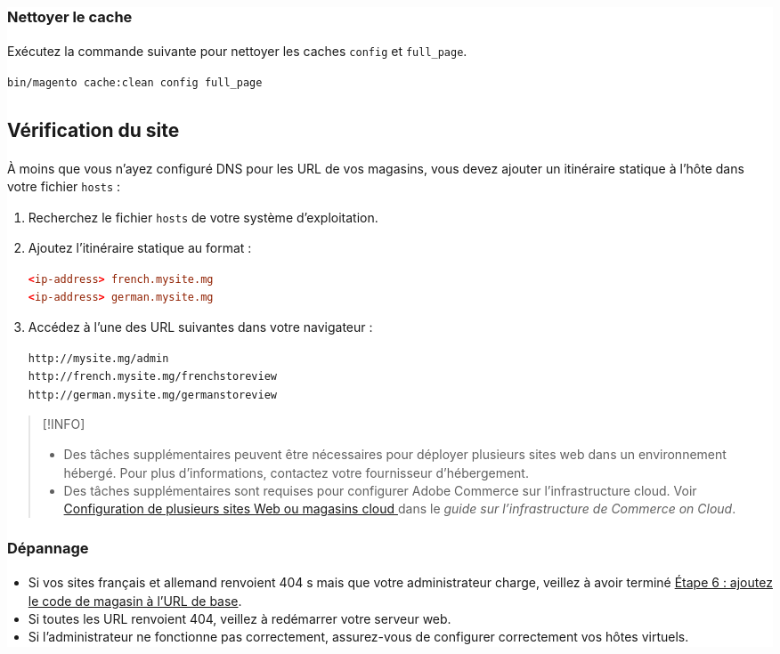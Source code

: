 ### Nettoyer le cache

Exécutez la commande suivante pour nettoyer les caches `config` et `full_page`.

```bash
bin/magento cache:clean config full_page
```

## Vérification du site

À moins que vous n’ayez configuré DNS pour les URL de vos magasins, vous devez ajouter un itinéraire statique à l’hôte dans votre fichier `hosts` :

1. Recherchez le fichier `hosts` de votre système d’exploitation.
1. Ajoutez l’itinéraire statique au format :

   ```conf
   <ip-address> french.mysite.mg
   <ip-address> german.mysite.mg
   ```

1. Accédez à l’une des URL suivantes dans votre navigateur :

   ```http
   http://mysite.mg/admin
   http://french.mysite.mg/frenchstoreview
   http://german.mysite.mg/germanstoreview
   ```

>[!INFO]
>
>- Des tâches supplémentaires peuvent être nécessaires pour déployer plusieurs sites web dans un environnement hébergé. Pour plus d’informations, contactez votre fournisseur d’hébergement.
>- Des tâches supplémentaires sont requises pour configurer Adobe Commerce sur l’infrastructure cloud. Voir [ Configuration de plusieurs sites Web ou magasins cloud ](https://experienceleague.adobe.com/docs/commerce-cloud-service/user-guide/configure-store/multiple-sites.html?lang=fr) dans le _guide sur l’infrastructure de Commerce on Cloud_.

### Dépannage

- Si vos sites français et allemand renvoient 404 s mais que votre administrateur charge, veillez à avoir terminé [Étape 6 : ajoutez le code de magasin à l’URL de base](ms-admin.md#step-6-add-the-store-code-to-the-base-url).
- Si toutes les URL renvoient 404, veillez à redémarrer votre serveur web.
- Si l’administrateur ne fonctionne pas correctement, assurez-vous de configurer correctement vos hôtes virtuels.
